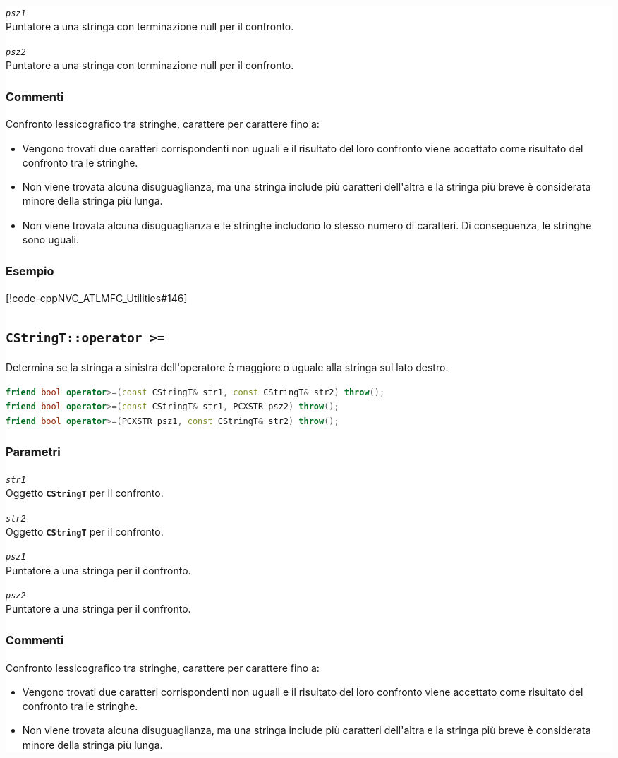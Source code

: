 *`psz1`*\
Puntatore a una stringa con terminazione null per il confronto.

*`psz2`*\
Puntatore a una stringa con terminazione null per il confronto.

### <a name="remarks"></a>Commenti

Confronto lessicografico tra stringhe, carattere per carattere fino a:

- Vengono trovati due caratteri corrispondenti non uguali e il risultato del loro confronto viene accettato come risultato del confronto tra le stringhe.

- Non viene trovata alcuna disuguaglianza, ma una stringa include più caratteri dell'altra e la stringa più breve è considerata minore della stringa più lunga.

- Non viene trovata alcuna disuguaglianza e le stringhe includono lo stesso numero di caratteri. Di conseguenza, le stringhe sono uguali.

### <a name="example"></a>Esempio

[!code-cpp[NVC_ATLMFC_Utilities#146](../../atl-mfc-shared/codesnippet/cpp/cstringt-class_30.cpp)]

## <a name="cstringtoperator-"></a><a name="operator_gt_eq"></a> `CStringT::operator >=`

Determina se la stringa a sinistra dell'operatore è maggiore o uguale alla stringa sul lato destro.

```cpp
friend bool operator>=(const CStringT& str1, const CStringT& str2) throw();
friend bool operator>=(const CStringT& str1, PCXSTR psz2) throw();
friend bool operator>=(PCXSTR psz1, const CStringT& str2) throw();
```

### <a name="parameters"></a>Parametri

*`str1`*\
Oggetto **`CStringT`** per il confronto.

*`str2`*\
Oggetto **`CStringT`** per il confronto.

*`psz1`*\
Puntatore a una stringa per il confronto.

*`psz2`*\
Puntatore a una stringa per il confronto.

### <a name="remarks"></a>Commenti

Confronto lessicografico tra stringhe, carattere per carattere fino a:

- Vengono trovati due caratteri corrispondenti non uguali e il risultato del loro confronto viene accettato come risultato del confronto tra le stringhe.

- Non viene trovata alcuna disuguaglianza, ma una stringa include più caratteri dell'altra e la stringa più breve è considerata minore della stringa più lunga.
